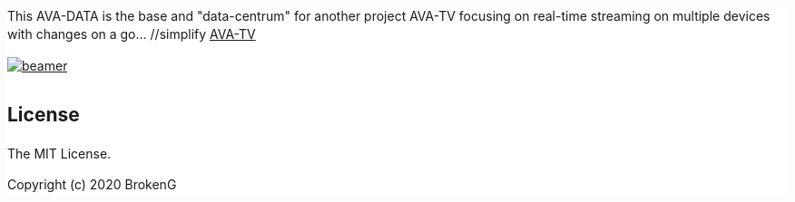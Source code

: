 This AVA-DATA is the base and "data-centrum" for another project AVA-TV focusing on real-time streaming on multiple devices with changes on a go... //simplify [AVA-TV](https://github.com/brokengdnb/ava-tv/) 

[![beamer](https://github.com/brokengdnb/ava-tv/blob/master/demo/ava-TV-beamer.png?raw=true "beamer")](https://github.com/brokengdnb/ava-tv/demo/ava-TV-beamer.png?raw=true "beamer")

## License

The MIT License.

Copyright (c) 2020 BrokenG